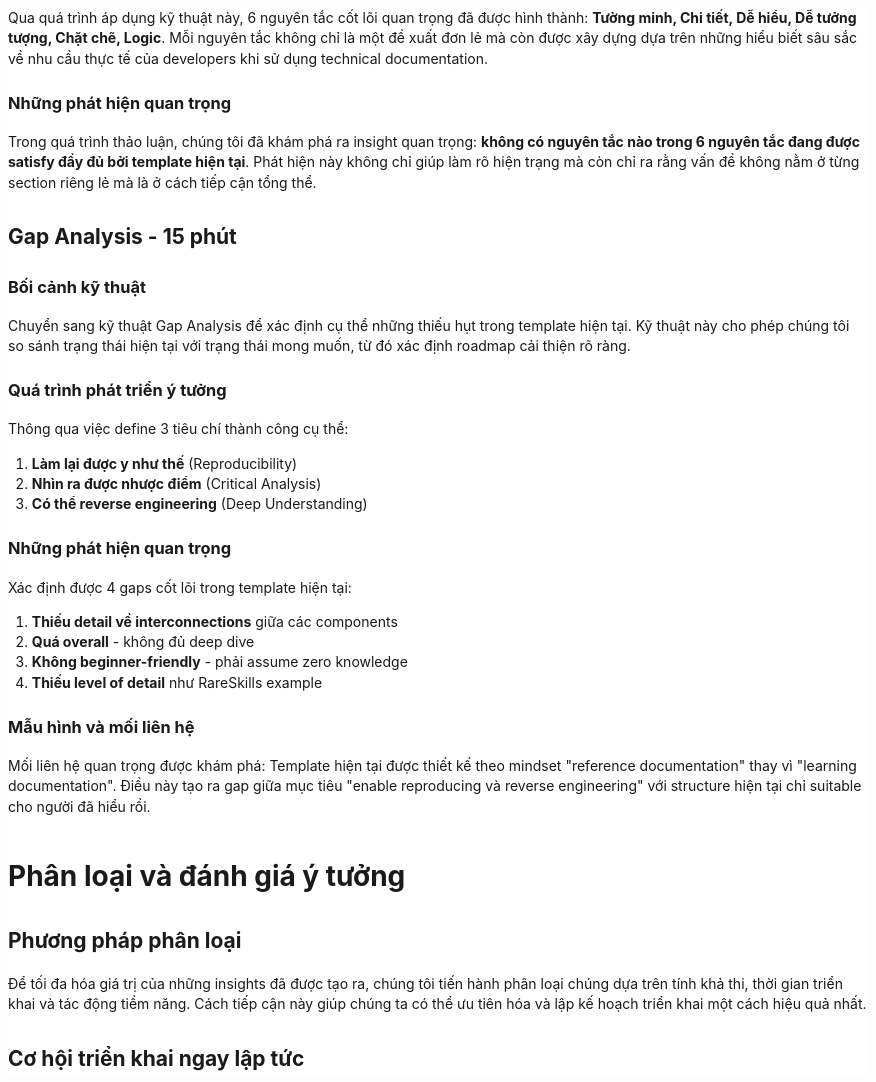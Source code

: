 Qua quá trình áp dụng kỹ thuật này, 6 nguyên tắc cốt lõi quan trọng đã được hình thành: **Tường minh, Chi tiết, Dễ hiểu, Dễ tưởng tượng, Chặt chẽ, Logic**. Mỗi nguyên tắc không chỉ là một đề xuất đơn lẻ mà còn được xây dựng dựa trên những hiểu biết sâu sắc về nhu cầu thực tế của developers khi sử dụng technical documentation.

### Những phát hiện quan trọng

Trong quá trình thảo luận, chúng tôi đã khám phá ra insight quan trọng: **không có nguyên tắc nào trong 6 nguyên tắc đang được satisfy đầy đủ bởi template hiện tại**. Phát hiện này không chỉ giúp làm rõ hiện trạng mà còn chỉ ra rằng vấn đề không nằm ở từng section riêng lẻ mà là ở cách tiếp cận tổng thể.

## Gap Analysis - 15 phút

### Bối cảnh kỹ thuật  

Chuyển sang kỹ thuật Gap Analysis để xác định cụ thể những thiếu hụt trong template hiện tại. Kỹ thuật này cho phép chúng tôi so sánh trạng thái hiện tại với trạng thái mong muốn, từ đó xác định roadmap cải thiện rõ ràng.

### Quá trình phát triển ý tưởng

Thông qua việc define 3 tiêu chí thành công cụ thể:
1. **Làm lại được y như thế** (Reproducibility)
2. **Nhìn ra được nhược điểm** (Critical Analysis)  
3. **Có thể reverse engineering** (Deep Understanding)

### Những phát hiện quan trọng

Xác định được 4 gaps cốt lõi trong template hiện tại:
1. **Thiếu detail về interconnections** giữa các components
2. **Quá overall** - không đủ deep dive
3. **Không beginner-friendly** - phải assume zero knowledge  
4. **Thiếu level of detail** như RareSkills example

### Mẫu hình và mối liên hệ

Mối liên hệ quan trọng được khám phá: Template hiện tại được thiết kế theo mindset "reference documentation" thay vì "learning documentation". Điều này tạo ra gap giữa mục tiêu "enable reproducing và reverse engineering" với structure hiện tại chỉ suitable cho người đã hiểu rồi.

# Phân loại và đánh giá ý tưởng

## Phương pháp phân loại

Để tối đa hóa giá trị của những insights đã được tạo ra, chúng tôi tiến hành phân loại chúng dựa trên tính khả thi, thời gian triển khai và tác động tiềm năng. Cách tiếp cận này giúp chúng ta có thể ưu tiên hóa và lập kế hoạch triển khai một cách hiệu quả nhất.

## Cơ hội triển khai ngay lập tức

